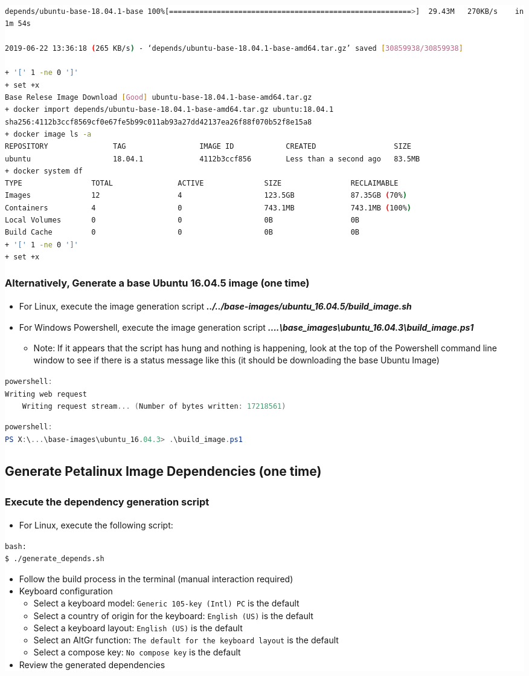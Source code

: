 ```bash
depends/ubuntu-base-18.04.1-base 100%[========================================================>]  29.43M   270KB/s    in 1m 54s  

2019-06-22 13:36:18 (265 KB/s) - ‘depends/ubuntu-base-18.04.1-base-amd64.tar.gz’ saved [30859938/30859938]

+ '[' 1 -ne 0 ']'
+ set +x
Base Relese Image Download [Good] ubuntu-base-18.04.1-base-amd64.tar.gz
+ docker import depends/ubuntu-base-18.04.1-base-amd64.tar.gz ubuntu:18.04.1
sha256:4112b3ccf8569cf0e67fe5b99c011ab93a27dd42137ea26f88f070b52f8e15a8
+ docker image ls -a
REPOSITORY               TAG                 IMAGE ID            CREATED                  SIZE
ubuntu                   18.04.1             4112b3ccf856        Less than a second ago   83.5MB
+ docker system df
TYPE                TOTAL               ACTIVE              SIZE                RECLAIMABLE
Images              12                  4                   123.5GB             87.35GB (70%)
Containers          4                   0                   743.1MB             743.1MB (100%)
Local Volumes       0                   0                   0B                  0B
Build Cache         0                   0                   0B                  0B
+ '[' 1 -ne 0 ']'
+ set +x
```


### Alternatively, Generate a base Ubuntu 16.04.5 image (one time)
- For Linux, execute the image generation script __*../../base-images/ubuntu_16.04.5/build_image.sh*__


- For Windows Powershell, execute the image generation script __*..\..\base_images\ubuntu_16.04.3\build_image.ps1*__
	- Note: If it appears that the script has hung and nothing is happening, look at the top of the Powershell command line window to see if there is a status message like this (it should be downloading the base Ubuntu Image)

```powershell
powershell:
Writing web request
	Writing request stream... (Number of bytes written: 17218561)
```

```powershell
powershell:
PS X:\...\base-images\ubuntu_16.04.3> .\build_image.ps1
```

## Generate Petalinux Image Dependencies (one time)

### Execute the dependency generation script

- For Linux, execute the following script:
```bash
bash:
$ ./generate_depends.sh
```
- Follow the build process in the terminal (manual interaction required)
- Keyboard configuration
	- Select a keyboard model: ```Generic 105-key (Intl) PC``` is the default
	- Select a country of origin for the keyboard: ```English (US)``` is the default
	- Select a keyboard layout: ```English (US)``` is the default
	- Select an AltGr function: ```The default for the keyboard layout``` is the default
	- Select a compose key: ```No compose key``` is the default
- Review the generated dependencies


[//]: # (Readme.md - Petalinux v2019.1 Build Environment)
